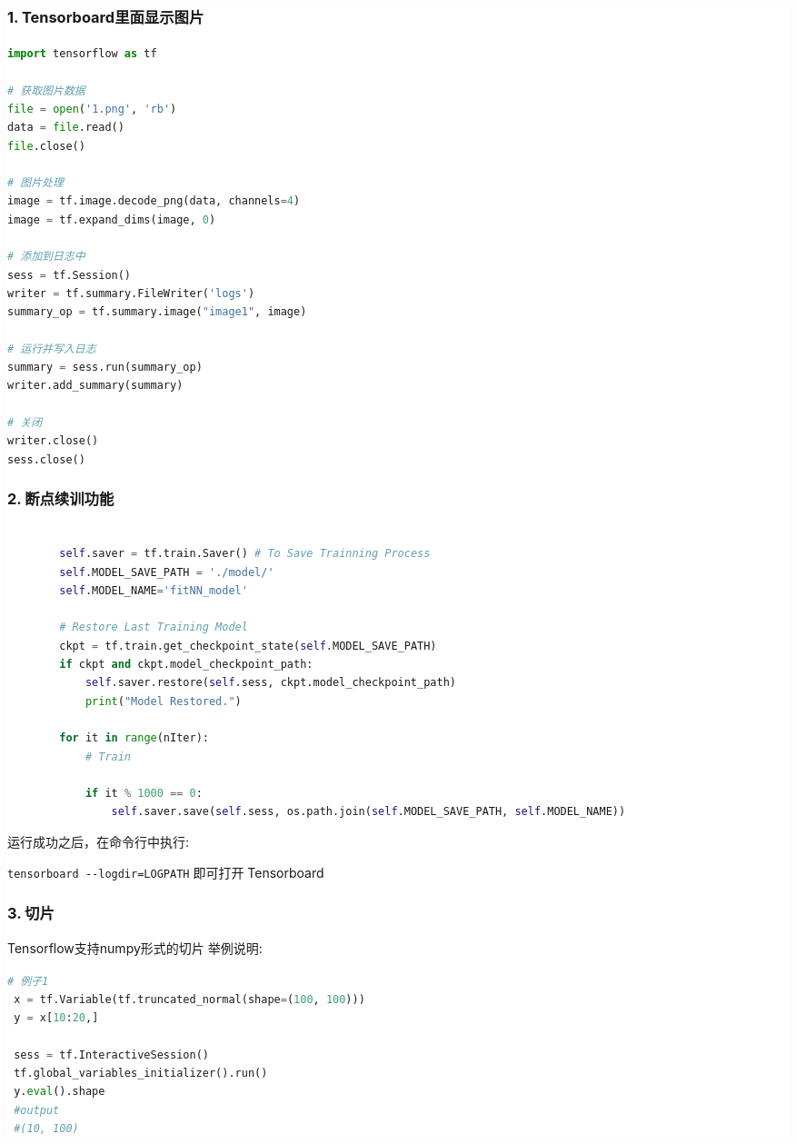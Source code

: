 ### 1. Tensorboard里面显示图片
```python
import tensorflow as tf

# 获取图片数据
file = open('1.png', 'rb')
data = file.read()
file.close()

# 图片处理
image = tf.image.decode_png(data, channels=4)
image = tf.expand_dims(image, 0)

# 添加到日志中
sess = tf.Session()
writer = tf.summary.FileWriter('logs')
summary_op = tf.summary.image("image1", image)

# 运行并写入日志
summary = sess.run(summary_op)
writer.add_summary(summary)

# 关闭
writer.close()
sess.close()

```

### 2. 断点续训功能
```python
        
        self.saver = tf.train.Saver() # To Save Trainning Process
        self.MODEL_SAVE_PATH = './model/'
        self.MODEL_NAME='fitNN_model'
        
        # Restore Last Training Model 
        ckpt = tf.train.get_checkpoint_state(self.MODEL_SAVE_PATH)
        if ckpt and ckpt.model_checkpoint_path:
            self.saver.restore(self.sess, ckpt.model_checkpoint_path)
            print("Model Restored.")

        for it in range(nIter):
            # Train
        
            if it % 1000 == 0:
                self.saver.save(self.sess, os.path.join(self.MODEL_SAVE_PATH, self.MODEL_NAME))
```
运行成功之后，在命令行中执行:

`tensorboard --logdir=LOGPATH` 即可打开 Tensorboard

### 3. 切片
Tensorflow支持numpy形式的切片
举例说明:
``` python 
# 例子1
 x = tf.Variable(tf.truncated_normal(shape=(100, 100)))
 y = x[10:20,]

 sess = tf.InteractiveSession()
 tf.global_variables_initializer().run()
 y.eval().shape
 #output
 #(10, 100)
```
